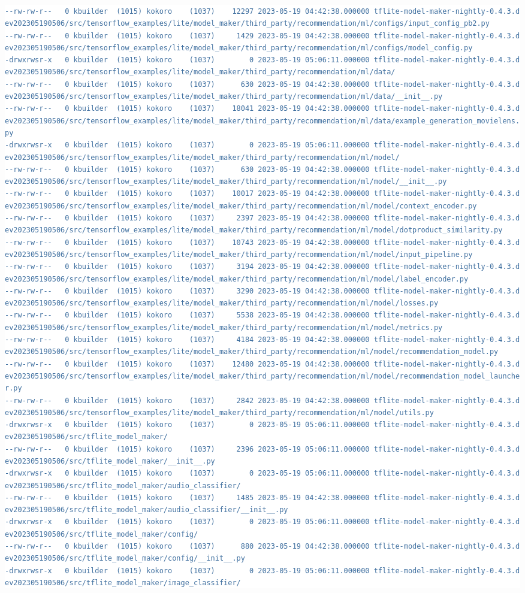 ```diff
--rw-rw-r--   0 kbuilder  (1015) kokoro    (1037)    12297 2023-05-19 04:42:38.000000 tflite-model-maker-nightly-0.4.3.dev202305190506/src/tensorflow_examples/lite/model_maker/third_party/recommendation/ml/configs/input_config_pb2.py
--rw-rw-r--   0 kbuilder  (1015) kokoro    (1037)     1429 2023-05-19 04:42:38.000000 tflite-model-maker-nightly-0.4.3.dev202305190506/src/tensorflow_examples/lite/model_maker/third_party/recommendation/ml/configs/model_config.py
-drwxrwsr-x   0 kbuilder  (1015) kokoro    (1037)        0 2023-05-19 05:06:11.000000 tflite-model-maker-nightly-0.4.3.dev202305190506/src/tensorflow_examples/lite/model_maker/third_party/recommendation/ml/data/
--rw-rw-r--   0 kbuilder  (1015) kokoro    (1037)      630 2023-05-19 04:42:38.000000 tflite-model-maker-nightly-0.4.3.dev202305190506/src/tensorflow_examples/lite/model_maker/third_party/recommendation/ml/data/__init__.py
--rw-rw-r--   0 kbuilder  (1015) kokoro    (1037)    18041 2023-05-19 04:42:38.000000 tflite-model-maker-nightly-0.4.3.dev202305190506/src/tensorflow_examples/lite/model_maker/third_party/recommendation/ml/data/example_generation_movielens.py
-drwxrwsr-x   0 kbuilder  (1015) kokoro    (1037)        0 2023-05-19 05:06:11.000000 tflite-model-maker-nightly-0.4.3.dev202305190506/src/tensorflow_examples/lite/model_maker/third_party/recommendation/ml/model/
--rw-rw-r--   0 kbuilder  (1015) kokoro    (1037)      630 2023-05-19 04:42:38.000000 tflite-model-maker-nightly-0.4.3.dev202305190506/src/tensorflow_examples/lite/model_maker/third_party/recommendation/ml/model/__init__.py
--rw-rw-r--   0 kbuilder  (1015) kokoro    (1037)    10017 2023-05-19 04:42:38.000000 tflite-model-maker-nightly-0.4.3.dev202305190506/src/tensorflow_examples/lite/model_maker/third_party/recommendation/ml/model/context_encoder.py
--rw-rw-r--   0 kbuilder  (1015) kokoro    (1037)     2397 2023-05-19 04:42:38.000000 tflite-model-maker-nightly-0.4.3.dev202305190506/src/tensorflow_examples/lite/model_maker/third_party/recommendation/ml/model/dotproduct_similarity.py
--rw-rw-r--   0 kbuilder  (1015) kokoro    (1037)    10743 2023-05-19 04:42:38.000000 tflite-model-maker-nightly-0.4.3.dev202305190506/src/tensorflow_examples/lite/model_maker/third_party/recommendation/ml/model/input_pipeline.py
--rw-rw-r--   0 kbuilder  (1015) kokoro    (1037)     3194 2023-05-19 04:42:38.000000 tflite-model-maker-nightly-0.4.3.dev202305190506/src/tensorflow_examples/lite/model_maker/third_party/recommendation/ml/model/label_encoder.py
--rw-rw-r--   0 kbuilder  (1015) kokoro    (1037)     3290 2023-05-19 04:42:38.000000 tflite-model-maker-nightly-0.4.3.dev202305190506/src/tensorflow_examples/lite/model_maker/third_party/recommendation/ml/model/losses.py
--rw-rw-r--   0 kbuilder  (1015) kokoro    (1037)     5538 2023-05-19 04:42:38.000000 tflite-model-maker-nightly-0.4.3.dev202305190506/src/tensorflow_examples/lite/model_maker/third_party/recommendation/ml/model/metrics.py
--rw-rw-r--   0 kbuilder  (1015) kokoro    (1037)     4184 2023-05-19 04:42:38.000000 tflite-model-maker-nightly-0.4.3.dev202305190506/src/tensorflow_examples/lite/model_maker/third_party/recommendation/ml/model/recommendation_model.py
--rw-rw-r--   0 kbuilder  (1015) kokoro    (1037)    12480 2023-05-19 04:42:38.000000 tflite-model-maker-nightly-0.4.3.dev202305190506/src/tensorflow_examples/lite/model_maker/third_party/recommendation/ml/model/recommendation_model_launcher.py
--rw-rw-r--   0 kbuilder  (1015) kokoro    (1037)     2842 2023-05-19 04:42:38.000000 tflite-model-maker-nightly-0.4.3.dev202305190506/src/tensorflow_examples/lite/model_maker/third_party/recommendation/ml/model/utils.py
-drwxrwsr-x   0 kbuilder  (1015) kokoro    (1037)        0 2023-05-19 05:06:11.000000 tflite-model-maker-nightly-0.4.3.dev202305190506/src/tflite_model_maker/
--rw-rw-r--   0 kbuilder  (1015) kokoro    (1037)     2396 2023-05-19 05:06:11.000000 tflite-model-maker-nightly-0.4.3.dev202305190506/src/tflite_model_maker/__init__.py
-drwxrwsr-x   0 kbuilder  (1015) kokoro    (1037)        0 2023-05-19 05:06:11.000000 tflite-model-maker-nightly-0.4.3.dev202305190506/src/tflite_model_maker/audio_classifier/
--rw-rw-r--   0 kbuilder  (1015) kokoro    (1037)     1485 2023-05-19 04:42:38.000000 tflite-model-maker-nightly-0.4.3.dev202305190506/src/tflite_model_maker/audio_classifier/__init__.py
-drwxrwsr-x   0 kbuilder  (1015) kokoro    (1037)        0 2023-05-19 05:06:11.000000 tflite-model-maker-nightly-0.4.3.dev202305190506/src/tflite_model_maker/config/
--rw-rw-r--   0 kbuilder  (1015) kokoro    (1037)      880 2023-05-19 04:42:38.000000 tflite-model-maker-nightly-0.4.3.dev202305190506/src/tflite_model_maker/config/__init__.py
-drwxrwsr-x   0 kbuilder  (1015) kokoro    (1037)        0 2023-05-19 05:06:11.000000 tflite-model-maker-nightly-0.4.3.dev202305190506/src/tflite_model_maker/image_classifier/
```